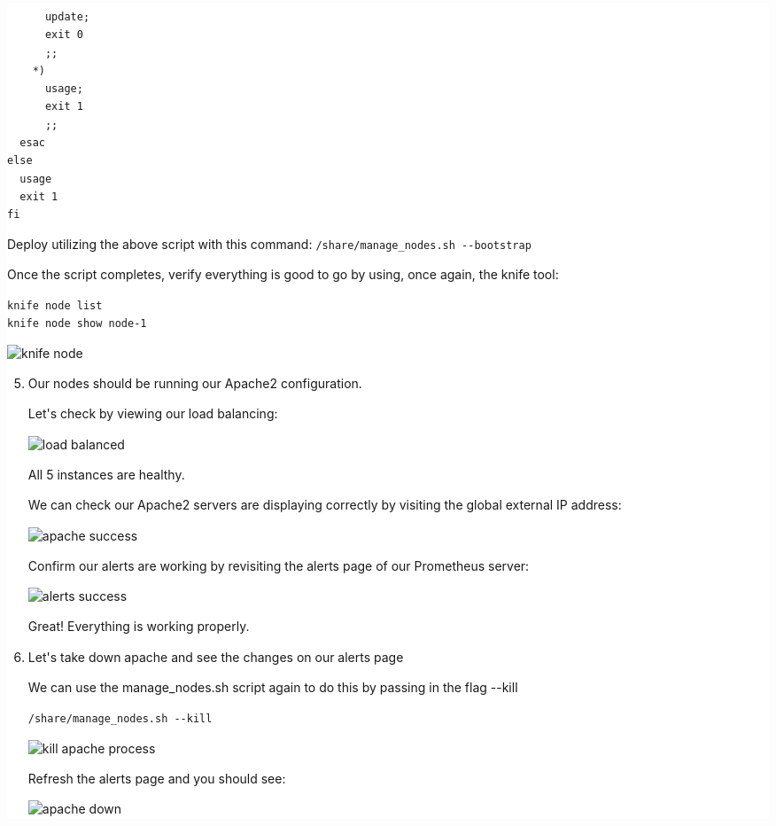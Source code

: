    ```
         update;
         exit 0
         ;;
       *)
         usage;
         exit 1
         ;;
     esac
   else
     usage
     exit 1
   fi
   ```

   Deploy utilizing the above script with this command: `/share/manage_nodes.sh --bootstrap`

   Once the script completes, verify everything is good to go by using, once again, the knife tool:

   ```
   knife node list
   knife node show node-1
   ```

   ![knife node](D:\Documents\ShareX\Screenshots\2018-05\knife_node_list_show.png)

5. Our nodes should be running our Apache2 configuration.

   Let's check by viewing our load balancing:

   ![load balanced](D:\Documents\ShareX\Screenshots\2018-05\loadbalance.jpg)

   All 5 instances are healthy.

   We can check our Apache2 servers are displaying correctly by visiting the global external IP address:

   ![apache success](D:\Documents\ShareX\Screenshots\2018-05\success.png)

   Confirm our alerts are working by revisiting the alerts page of our Prometheus server:

   ![alerts success](D:\Documents\ShareX\Screenshots\2018-05\alerts_success.png)

   Great! Everything is working properly.

6. Let's take down apache and see the changes on our alerts page

   We can use the manage_nodes.sh script again to do this by passing in the flag --kill

   `/share/manage_nodes.sh --kill`

   ![kill apache process](D:\Documents\ShareX\Screenshots\2018-05\killing_nodes.png)

   Refresh the alerts page and you should see:

   ![apache down](D:\Documents\ShareX\Screenshots\2018-05\prometheus_killed.png)
